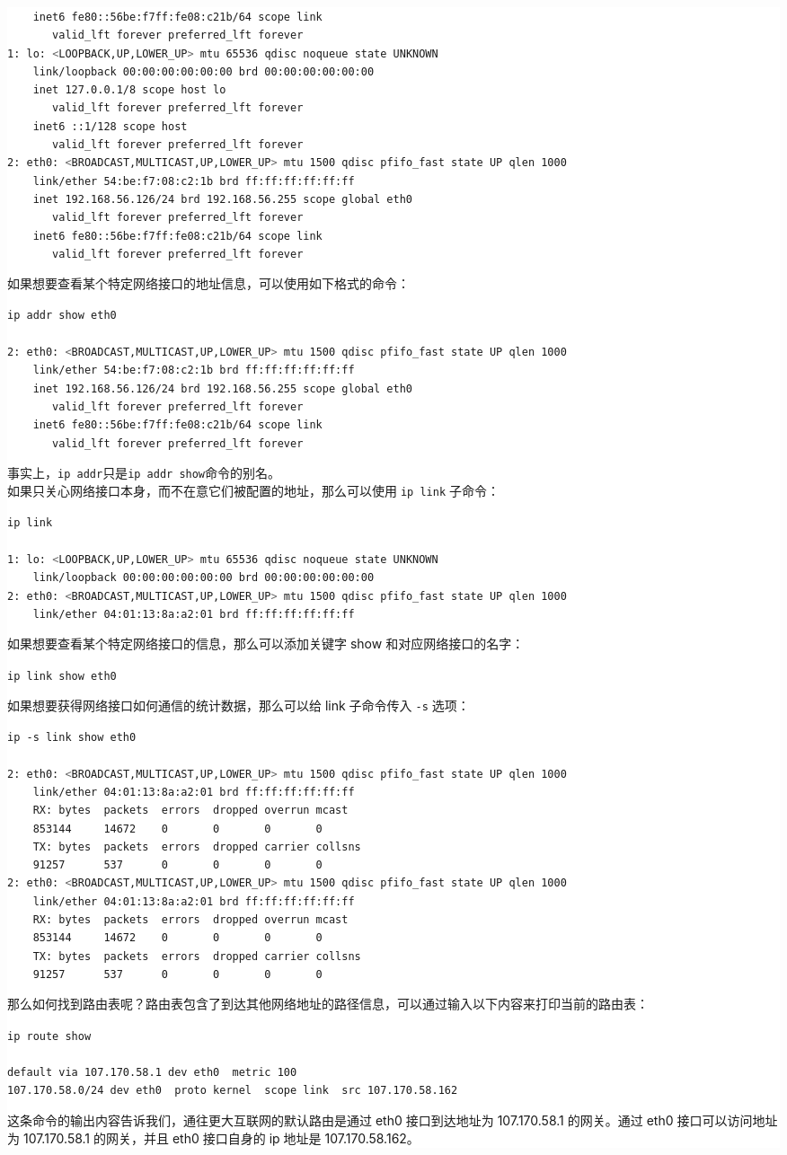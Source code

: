 ```bash
    inet6 fe80::56be:f7ff:fe08:c21b/64 scope link 
       valid_lft forever preferred_lft forever
1: lo: <LOOPBACK,UP,LOWER_UP> mtu 65536 qdisc noqueue state UNKNOWN 
    link/loopback 00:00:00:00:00:00 brd 00:00:00:00:00:00
    inet 127.0.0.1/8 scope host lo
       valid_lft forever preferred_lft forever
    inet6 ::1/128 scope host 
       valid_lft forever preferred_lft forever
2: eth0: <BROADCAST,MULTICAST,UP,LOWER_UP> mtu 1500 qdisc pfifo_fast state UP qlen 1000
    link/ether 54:be:f7:08:c2:1b brd ff:ff:ff:ff:ff:ff
    inet 192.168.56.126/24 brd 192.168.56.255 scope global eth0
       valid_lft forever preferred_lft forever
    inet6 fe80::56be:f7ff:fe08:c21b/64 scope link 
       valid_lft forever preferred_lft forever
```
如果想要查看某个特定网络接口的地址信息，可以使用如下格式的命令：
```bash
ip addr show eth0

2: eth0: <BROADCAST,MULTICAST,UP,LOWER_UP> mtu 1500 qdisc pfifo_fast state UP qlen 1000
    link/ether 54:be:f7:08:c2:1b brd ff:ff:ff:ff:ff:ff
    inet 192.168.56.126/24 brd 192.168.56.255 scope global eth0
       valid_lft forever preferred_lft forever
    inet6 fe80::56be:f7ff:fe08:c21b/64 scope link 
       valid_lft forever preferred_lft forever
```
事实上，`ip addr`只是`ip addr show`命令的别名。<br />如果只关心网络接口本身，而不在意它们被配置的地址，那么可以使用 `ip link` 子命令：
```bash
ip link

1: lo: <LOOPBACK,UP,LOWER_UP> mtu 65536 qdisc noqueue state UNKNOWN 
    link/loopback 00:00:00:00:00:00 brd 00:00:00:00:00:00
2: eth0: <BROADCAST,MULTICAST,UP,LOWER_UP> mtu 1500 qdisc pfifo_fast state UP qlen 1000
    link/ether 04:01:13:8a:a2:01 brd ff:ff:ff:ff:ff:ff
```
如果想要查看某个特定网络接口的信息，那么可以添加关键字 show 和对应网络接口的名字：
```bash
ip link show eth0
```
如果想要获得网络接口如何通信的统计数据，那么可以给 link 子命令传入 `-s` 选项：
```bash
ip -s link show eth0

2: eth0: <BROADCAST,MULTICAST,UP,LOWER_UP> mtu 1500 qdisc pfifo_fast state UP qlen 1000
    link/ether 04:01:13:8a:a2:01 brd ff:ff:ff:ff:ff:ff
    RX: bytes  packets  errors  dropped overrun mcast   
    853144     14672    0       0       0       0      
    TX: bytes  packets  errors  dropped carrier collsns 
    91257      537      0       0       0       0
2: eth0: <BROADCAST,MULTICAST,UP,LOWER_UP> mtu 1500 qdisc pfifo_fast state UP qlen 1000
    link/ether 04:01:13:8a:a2:01 brd ff:ff:ff:ff:ff:ff
    RX: bytes  packets  errors  dropped overrun mcast   
    853144     14672    0       0       0       0      
    TX: bytes  packets  errors  dropped carrier collsns 
    91257      537      0       0       0       0
```
那么如何找到路由表呢？路由表包含了到达其他网络地址的路径信息，可以通过输入以下内容来打印当前的路由表：
```bash
ip route show

default via 107.170.58.1 dev eth0  metric 100
107.170.58.0/24 dev eth0  proto kernel  scope link  src 107.170.58.162
```
这条命令的输出内容告诉我们，通往更大互联网的默认路由是通过 eth0 接口到达地址为 107.170.58.1 的网关。通过 eth0 接口可以访问地址为 107.170.58.1 的网关，并且 eth0 接口自身的 ip 地址是 107.170.58.162。